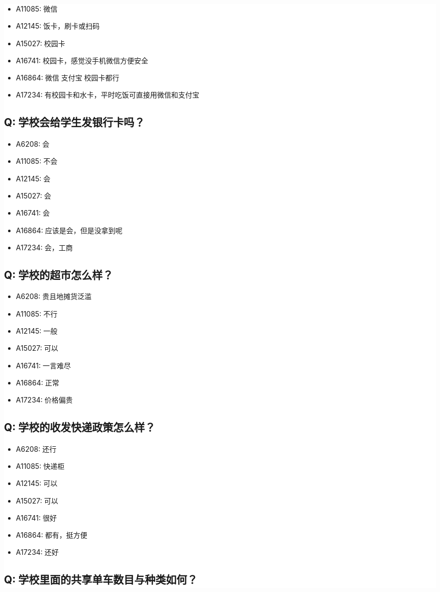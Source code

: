 - A11085: 微信

- A12145: 饭卡，刷卡或扫码

- A15027: 校园卡

- A16741: 校园卡，感觉没手机微信方便安全

- A16864: 微信 支付宝 校园卡都行

- A17234: 有校园卡和水卡，平时吃饭可直接用微信和支付宝

## Q: 学校会给学生发银行卡吗？

- A6208: 会

- A11085: 不会

- A12145: 会

- A15027: 会

- A16741: 会

- A16864: 应该是会，但是没拿到呢

- A17234: 会，工商

## Q: 学校的超市怎么样？

- A6208: 贵且地摊货泛滥

- A11085: 不行

- A12145: 一般

- A15027: 可以

- A16741: 一言难尽

- A16864: 正常

- A17234: 价格偏贵

## Q: 学校的收发快递政策怎么样？

- A6208: 还行

- A11085: 快递柜

- A12145: 可以

- A15027: 可以

- A16741: 很好

- A16864: 都有，挺方便

- A17234: 还好

## Q: 学校里面的共享单车数目与种类如何？
